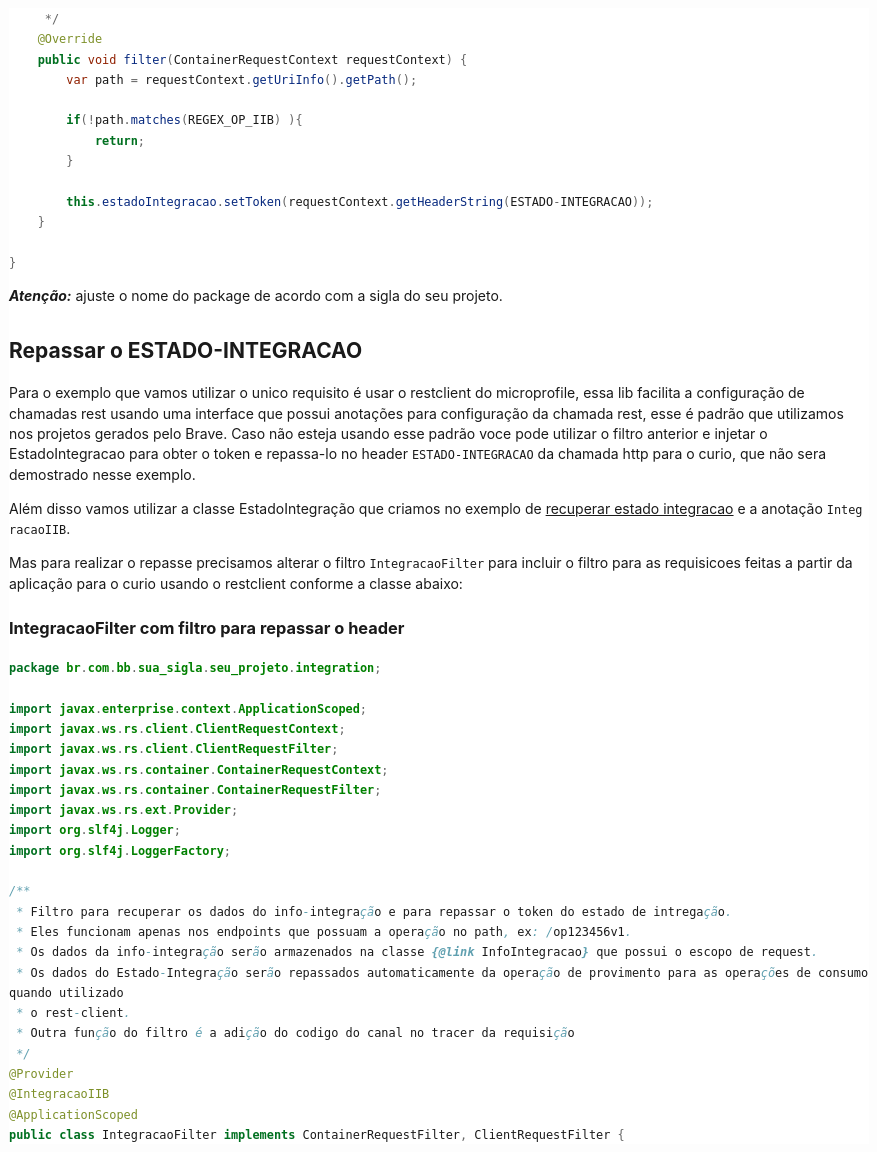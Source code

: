 ```java
	 */
	@Override
	public void filter(ContainerRequestContext requestContext) {
		var path = requestContext.getUriInfo().getPath();

		if(!path.matches(REGEX_OP_IIB) ){
			return;
		}

		this.estadoIntegracao.setToken(requestContext.getHeaderString(ESTADO-INTEGRACAO));
	}

}

```
***Atenção:*** ajuste o nome do package de acordo com a sigla do seu projeto.


## Repassar o ESTADO-INTEGRACAO

Para o exemplo que vamos utilizar o unico requisito é usar o restclient do microprofile, essa lib facilita a configuração de chamadas rest usando uma interface que possui anotações para configuração da chamada rest, esse é padrão que utilizamos nos projetos gerados pelo Brave.
Caso não esteja usando esse padrão voce pode utilizar o filtro anterior e injetar o EstadoIntegracao para obter o token e repassa-lo no header `ESTADO-INTEGRACAO` da chamada http para o curio, que não sera demostrado nesse exemplo.

Além disso vamos utilizar a classe EstadoIntegração que criamos no exemplo de [recuperar estado integracao](#recuperar-o-estado-integracao) e a anotação `IntegracaoIIB`.

Mas para realizar o repasse precisamos alterar o filtro `IntegracaoFilter` para incluir o filtro para as requisicoes feitas a partir da aplicação para o curio usando o restclient conforme a classe abaixo:

### IntegracaoFilter com filtro para repassar o header

```java
package br.com.bb.sua_sigla.seu_projeto.integration;

import javax.enterprise.context.ApplicationScoped;
import javax.ws.rs.client.ClientRequestContext;
import javax.ws.rs.client.ClientRequestFilter;
import javax.ws.rs.container.ContainerRequestContext;
import javax.ws.rs.container.ContainerRequestFilter;
import javax.ws.rs.ext.Provider;
import org.slf4j.Logger;
import org.slf4j.LoggerFactory;

/**
 * Filtro para recuperar os dados do info-integração e para repassar o token do estado de intregação.
 * Eles funcionam apenas nos endpoints que possuam a operação no path, ex: /op123456v1.
 * Os dados da info-integração serão armazenados na classe {@link InfoIntegracao} que possui o escopo de request.
 * Os dados do Estado-Integração serão repassados automaticamente da operação de provimento para as operações de consumo quando utilizado
 * o rest-client.
 * Outra função do filtro é a adição do codigo do canal no tracer da requisição
 */
@Provider
@IntegracaoIIB
@ApplicationScoped
public class IntegracaoFilter implements ContainerRequestFilter, ClientRequestFilter {

```